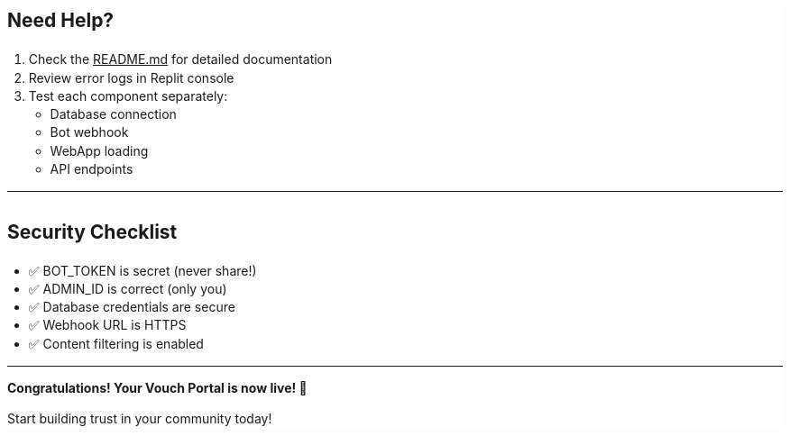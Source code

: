 
## Need Help?

1. Check the [README.md](README.md) for detailed documentation
2. Review error logs in Replit console
3. Test each component separately:
   - Database connection
   - Bot webhook
   - WebApp loading
   - API endpoints

---

## Security Checklist

- ✅ BOT_TOKEN is secret (never share!)
- ✅ ADMIN_ID is correct (only you)
- ✅ Database credentials are secure
- ✅ Webhook URL is HTTPS
- ✅ Content filtering is enabled

---

**Congratulations! Your Vouch Portal is now live! 🎉**

Start building trust in your community today!
